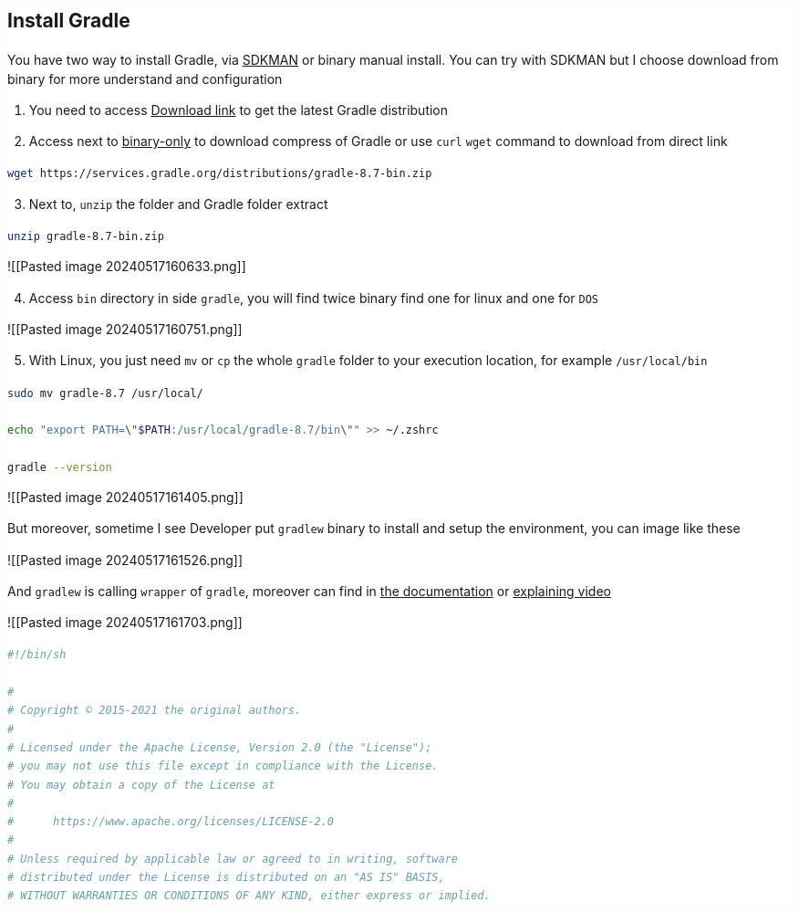 ## Install Gradle

You have two way to install Gradle, via [SDKMAN](https://sdkman.io/) or binary manual install. You can try with SDKMAN but I choose download from binary for more understand and configuration

1. You need to access [Download link](https://gradle.org/releases?_gl=1*1fthaq8*_ga*MTgwMjUwNTQ4OC4xNzE1OTI2OTYw*_ga_7W7NC6YNPT*MTcxNTkzNTI1Mi4yLjEuMTcxNTkzNjQ4MC40Mi4wLjA.) to get the latest Gradle distribution

2. Access next to [binary-only](https://gradle.org/next-steps/?version=8.7&format=bin) to download compress of Gradle or use `curl` `wget` command to download from direct link

```bash
wget https://services.gradle.org/distributions/gradle-8.7-bin.zip
```

3. Next to, `unzip` the folder and Gradle folder extract

```bash
unzip gradle-8.7-bin.zip
```

![[Pasted image 20240517160633.png]]

4. Access `bin` directory in side `gradle`, you will find twice binary find one for linux and one for `DOS`

![[Pasted image 20240517160751.png]]

5. With Linux, you just need `mv` or `cp` the whole `gradle` folder to your execution location, for example `/usr/local/bin`

```bash
sudo mv gradle-8.7 /usr/local/

echo "export PATH=\"$PATH:/usr/local/gradle-8.7/bin\"" >> ~/.zshrc

gradle --version
```

![[Pasted image 20240517161405.png]]

But moreover, sometime I see Developer put `gradlew` binary to install and setup the environment, you can image like these

![[Pasted image 20240517161526.png]]

And `gradlew` is calling `wrapper` of `gradle`, moreover can find in [the documentation](https://docs.gradle.org/current/userguide/gradle_wrapper.html) or [explaining video](https://www.youtube.com/watch?v=1aA949H-shk&ab_channel=Udacity)

![[Pasted image 20240517161703.png]]

```bash title="gradlew"
#!/bin/sh

#
# Copyright © 2015-2021 the original authors.
#
# Licensed under the Apache License, Version 2.0 (the "License");
# you may not use this file except in compliance with the License.
# You may obtain a copy of the License at
#
#      https://www.apache.org/licenses/LICENSE-2.0
#
# Unless required by applicable law or agreed to in writing, software
# distributed under the License is distributed on an "AS IS" BASIS,
# WITHOUT WARRANTIES OR CONDITIONS OF ANY KIND, either express or implied.
```